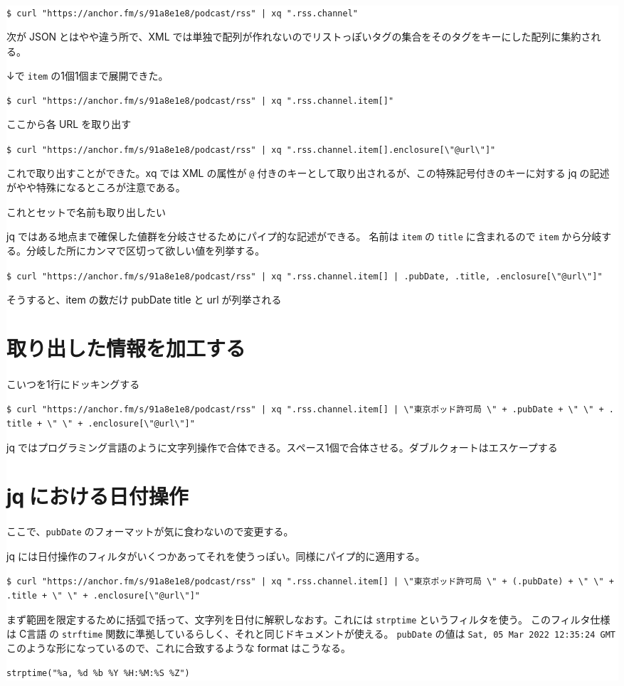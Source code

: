 ```
$ curl "https://anchor.fm/s/91a8e1e8/podcast/rss" | xq ".rss.channel"
```

次が JSON とはやや違う所で、XML では単独で配列が作れないのでリストっぽいタグの集合をそのタグをキーにした配列に集約される。


↓で `item` の1個1個まで展開できた。

```
$ curl "https://anchor.fm/s/91a8e1e8/podcast/rss" | xq ".rss.channel.item[]"
```

ここから各 URL を取り出す

```
$ curl "https://anchor.fm/s/91a8e1e8/podcast/rss" | xq ".rss.channel.item[].enclosure[\"@url\"]"
```


これで取り出すことができた。xq では XML の属性が `@` 付きのキーとして取り出されるが、この特殊記号付きのキーに対する jq の記述がやや特殊になるところが注意である。


これとセットで名前も取り出したい

jq ではある地点まで確保した値群を分岐させるためにパイプ的な記述ができる。
名前は `item` の `title` に含まれるので `item` から分岐する。分岐した所にカンマで区切って欲しい値を列挙する。

```
$ curl "https://anchor.fm/s/91a8e1e8/podcast/rss" | xq ".rss.channel.item[] | .pubDate, .title, .enclosure[\"@url\"]"
```

そうすると、item の数だけ pubDate title と url が列挙される


取り出した情報を加工する
================================================================================
こいつを1行にドッキングする

```
$ curl "https://anchor.fm/s/91a8e1e8/podcast/rss" | xq ".rss.channel.item[] | \"東京ポッド許可局 \" + .pubDate + \" \" + .title + \" \" + .enclosure[\"@url\"]"
```

jq ではプログラミング言語のように文字列操作で合体できる。スペース1個で合体させる。ダブルクォートはエスケープする


jq における日付操作
================================================================================
ここで、`pubDate` のフォーマットが気に食わないので変更する。

jq には日付操作のフィルタがいくつかあってそれを使うっぽい。同様にパイプ的に適用する。

```
$ curl "https://anchor.fm/s/91a8e1e8/podcast/rss" | xq ".rss.channel.item[] | \"東京ポッド許可局 \" + (.pubDate) + \" \" + .title + \" \" + .enclosure[\"@url\"]"
```

まず範囲を限定するために括弧で括って、文字列を日付に解釈しなおす。これには `strptime` というフィルタを使う。
このフィルタ仕様は C言語 の `strftime` 関数に準拠しているらしく、それと同じドキュメントが使える。
`pubDate` の値は `Sat, 05 Mar 2022 12:35:24 GMT` このような形になっているので、これに合致するような format はこうなる。

```
strptime("%a, %d %b %Y %H:%M:%S %Z")
```
